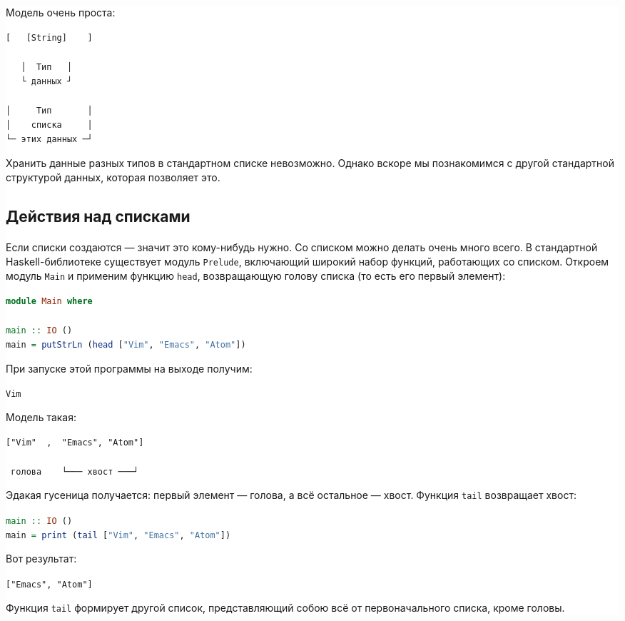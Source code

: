 Модель очень проста:

```
[   [String]    ]

   │  Тип   │
   └ данных ┘

│     Тип       │
│    списка     │
└─ этих данных ─┘
```

Хранить данные разных типов в стандартном списке невозможно. Однако вскоре мы познакомимся с другой стандартной структурой данных, которая позволяет это.

## Действия над списками

Если списки создаются — значит это кому-нибудь нужно. Со списком можно делать очень много всего. В стандартной Haskell-библиотеке существует модуль `Prelude`, включающий широкий набор функций, работающих со списком. Откроем модуль `Main` и применим функцию `head`, возвращающую голову списка (то есть его первый элемент):

```haskell  {.example_for_playground}
module Main where

main :: IO ()
main = putStrLn (head ["Vim", "Emacs", "Atom"])
```

При запуске этой программы на выходе получим:

```
Vim
```

Модель такая:

```
["Vim"  ,  "Emacs", "Atom"]

 голова    └─── хвост ───┘
```

Эдакая гусеница получается: первый элемент — голова, а всё остальное — хвост. Функция `tail` возвращает хвост:

```haskell  {.example_for_playground}
main :: IO ()
main = print (tail ["Vim", "Emacs", "Atom"])
```

Вот результат:

```
["Emacs", "Atom"]
```

Функция `tail` формирует другой список, представляющий собою всё от первоначального списка, кроме головы. 
